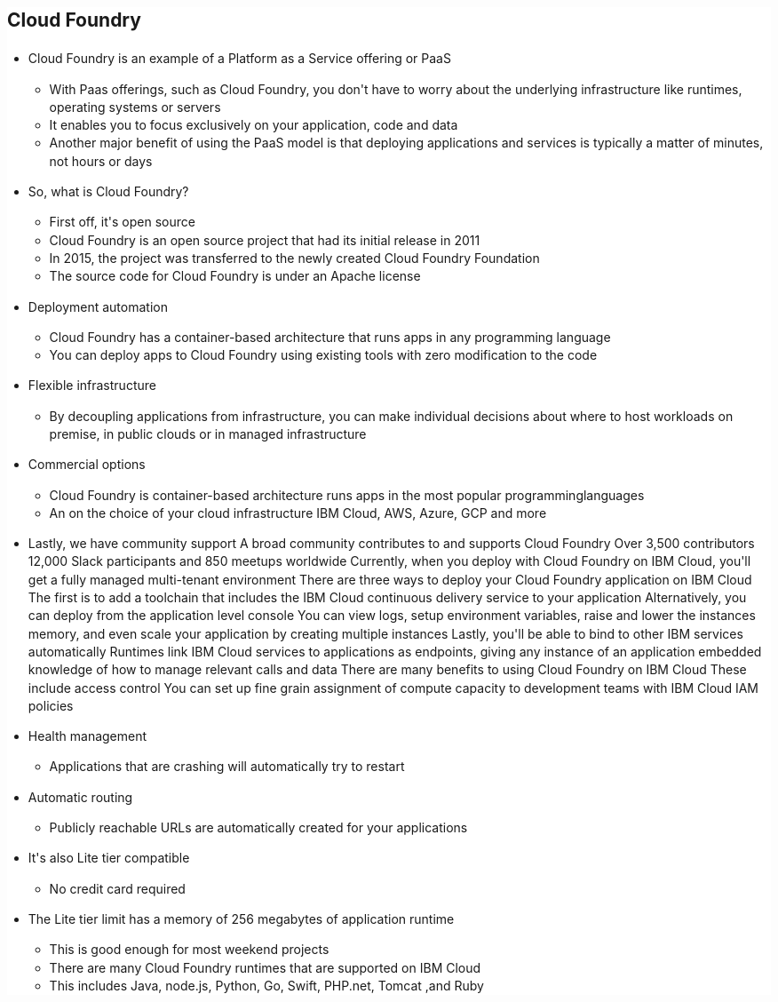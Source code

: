 ## Cloud Foundry

- Cloud Foundry is an example of a Platform as a Service offering or PaaS
    - With Paas offerings, such as Cloud Foundry, you don't have to worry about the underlying infrastructure like runtimes, operating systems or servers
    - It enables you to focus exclusively on your application, code and data
    - Another major benefit of using the PaaS model is that deploying applications and services is typically a matter of minutes, not hours or days

- So, what is Cloud Foundry?
    - First off, it's open source
    - Cloud Foundry is an open source project that had its initial release in 2011
    - In 2015, the project was transferred to the newly created Cloud Foundry Foundation
    - The source code for Cloud Foundry is under an Apache license

- Deployment automation
    - Cloud Foundry has a container-based architecture that runs apps in any programming language
    - You can deploy apps to Cloud Foundry using existing tools with zero modification to the code
- Flexible infrastructure
    - By decoupling applications from infrastructure, you can make individual decisions about where to host workloads on premise, in public clouds or in managed infrastructure
- Commercial options
    - Cloud Foundry is container-based architecture runs apps in the most popular programminglanguages
    - An on the choice of your cloud infrastructure IBM Cloud, AWS, Azure, GCP and more
- Lastly, we have community support
A broad community contributes to and supports Cloud Foundry
Over 3,500 contributors 12,000 Slack participants and 850 meetups worldwide
Currently, when you deploy with Cloud Foundry on IBM Cloud, you'll get a fully managed multi-tenant environment
There are three ways to deploy your Cloud Foundry application on IBM Cloud
The first is to add a toolchain that includes the IBM Cloud continuous delivery service to your application
Alternatively, you can deploy from the application level console
You can view logs, setup environment variables, raise and lower the instances memory, and even scale your application by creating multiple instances
Lastly, you'll be able to bind to other IBM services automatically
Runtimes link IBM Cloud services to applications as endpoints, giving any instance of an application embedded knowledge of how to manage relevant calls and data
There are many benefits to using Cloud Foundry on IBM Cloud
These include access control
You can set up fine grain assignment of compute capacity to development teams with IBM Cloud IAM policies
- Health management
    - Applications that are crashing will automatically try to restart
- Automatic routing
    - Publicly reachable URLs are automatically created for your applications
- It's also Lite tier compatible
    - No credit card required
- The Lite tier limit has a memory of 256 megabytes of application runtime
    - This is good enough for most weekend projects
    - There are many Cloud Foundry runtimes that are supported on IBM Cloud
    - This includes Java, node.js, Python, Go, Swift, PHP.net, Tomcat ,and Ruby
